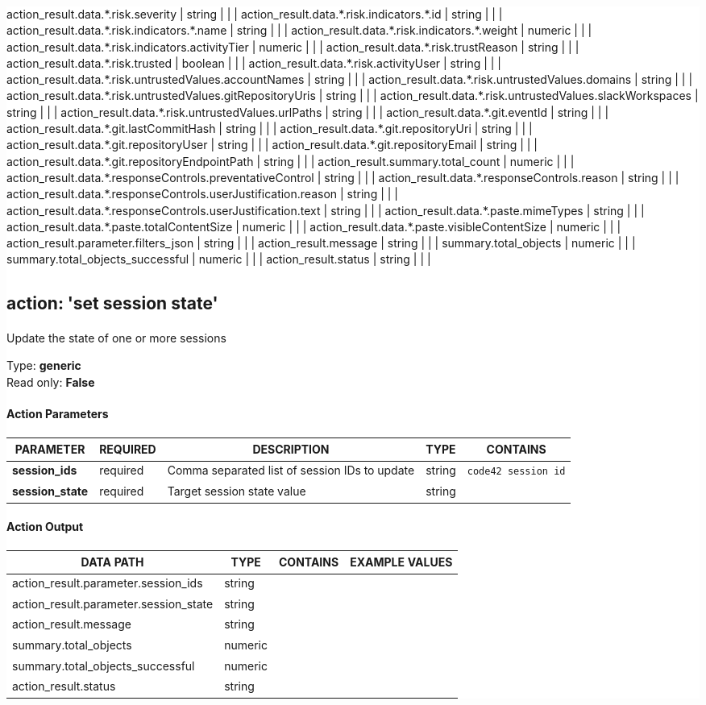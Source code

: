 action_result.data.\*.risk.severity | string | | |
action_result.data.\*.risk.indicators.\*.id | string | | |
action_result.data.\*.risk.indicators.\*.name | string | | |
action_result.data.\*.risk.indicators.\*.weight | numeric | | |
action_result.data.\*.risk.indicators.activityTier | numeric | | |
action_result.data.\*.risk.trustReason | string | | |
action_result.data.\*.risk.trusted | boolean | | |
action_result.data.\*.risk.activityUser | string | | |
action_result.data.\*.risk.untrustedValues.accountNames | string | | |
action_result.data.\*.risk.untrustedValues.domains | string | | |
action_result.data.\*.risk.untrustedValues.gitRepositoryUris | string | | |
action_result.data.\*.risk.untrustedValues.slackWorkspaces | string | | |
action_result.data.\*.risk.untrustedValues.urlPaths | string | | |
action_result.data.\*.git.eventId | string | | |
action_result.data.\*.git.lastCommitHash | string | | |
action_result.data.\*.git.repositoryUri | string | | |
action_result.data.\*.git.repositoryUser | string | | |
action_result.data.\*.git.repositoryEmail | string | | |
action_result.data.\*.git.repositoryEndpointPath | string | | |
action_result.summary.total_count | numeric | | |
action_result.data.\*.responseControls.preventativeControl | string | | |
action_result.data.\*.responseControls.reason | string | | |
action_result.data.\*.responseControls.userJustification.reason | string | | |
action_result.data.\*.responseControls.userJustification.text | string | | |
action_result.data.\*.paste.mimeTypes | string | | |
action_result.data.\*.paste.totalContentSize | numeric | | |
action_result.data.\*.paste.visibleContentSize | numeric | | |
action_result.parameter.filters_json | string | | |
action_result.message | string | | |
summary.total_objects | numeric | | |
summary.total_objects_successful | numeric | | |
action_result.status | string | | |

## action: 'set session state'

Update the state of one or more sessions

Type: **generic** <br>
Read only: **False**

#### Action Parameters

PARAMETER | REQUIRED | DESCRIPTION | TYPE | CONTAINS
--------- | -------- | ----------- | ---- | --------
**session_ids** | required | Comma separated list of session IDs to update | string | `code42 session id` |
**session_state** | required | Target session state value | string | |

#### Action Output

DATA PATH | TYPE | CONTAINS | EXAMPLE VALUES
--------- | ---- | -------- | --------------
action_result.parameter.session_ids | string | | |
action_result.parameter.session_state | string | | |
action_result.message | string | | |
summary.total_objects | numeric | | |
summary.total_objects_successful | numeric | | |
action_result.status | string | | |
